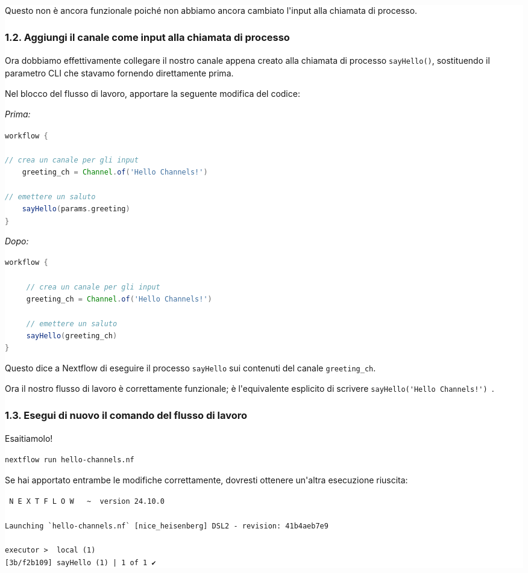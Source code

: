 Questo non è ancora funzionale poiché non abbiamo ancora cambiato l'input alla chiamata di processo.

### 1.2. Aggiungi il canale come input alla chiamata di processo

Ora dobbiamo effettivamente collegare il nostro canale appena creato alla chiamata di processo `sayHello()`, sostituendo il parametro CLI che stavamo fornendo direttamente prima.

Nel blocco del flusso di lavoro, apportare la seguente modifica del codice:

_Prima:_ 

```groovy title="hello-channels.nf" linenums="27"
workflow {

// crea un canale per gli input
    greeting_ch = Channel.of('Hello Channels!')

// emettere un saluto
    sayHello(params.greeting)
}
```

_Dopo:_ 

```groovy title="hello-channels.nf" linenums="27"
workflow {

     // crea un canale per gli input
     greeting_ch = Channel.of('Hello Channels!')

     // emettere un saluto
     sayHello(greeting_ch)
}
```

Questo dice a Nextflow di eseguire il processo `sayHello` sui contenuti del canale `greeting_ch`.

Ora il nostro flusso di lavoro è correttamente funzionale; è l'equivalente esplicito di scrivere `sayHello('Hello Channels!') `.

### 1.3. Esegui di nuovo il comando del flusso di lavoro

Esaitiamolo!

```bash
nextflow run hello-channels.nf
```

Se hai apportato entrambe le modifiche correttamente, dovresti ottenere un'altra esecuzione riuscita:

```console title="Output" linenums="1"
 N E X T F L O W   ~  version 24.10.0

Launching `hello-channels.nf` [nice_heisenberg] DSL2 - revision: 41b4aeb7e9

executor >  local (1)
[3b/f2b109] sayHello (1) | 1 of 1 ✔
```
